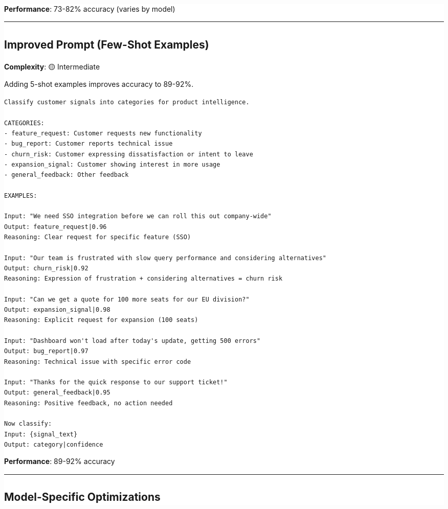 **Performance**: 73-82% accuracy (varies by model)

---

## Improved Prompt (Few-Shot Examples)

**Complexity**: 🟡 Intermediate

Adding 5-shot examples improves accuracy to 89-92%.

```
Classify customer signals into categories for product intelligence.

CATEGORIES:
- feature_request: Customer requests new functionality
- bug_report: Customer reports technical issue
- churn_risk: Customer expressing dissatisfaction or intent to leave
- expansion_signal: Customer showing interest in more usage
- general_feedback: Other feedback

EXAMPLES:

Input: "We need SSO integration before we can roll this out company-wide"
Output: feature_request|0.96
Reasoning: Clear request for specific feature (SSO)

Input: "Our team is frustrated with slow query performance and considering alternatives"
Output: churn_risk|0.92
Reasoning: Expression of frustration + considering alternatives = churn risk

Input: "Can we get a quote for 100 more seats for our EU division?"
Output: expansion_signal|0.98
Reasoning: Explicit request for expansion (100 seats)

Input: "Dashboard won't load after today's update, getting 500 errors"
Output: bug_report|0.97
Reasoning: Technical issue with specific error code

Input: "Thanks for the quick response to our support ticket!"
Output: general_feedback|0.95
Reasoning: Positive feedback, no action needed

Now classify:
Input: {signal_text}
Output: category|confidence
```

**Performance**: 89-92% accuracy

---

## Model-Specific Optimizations
